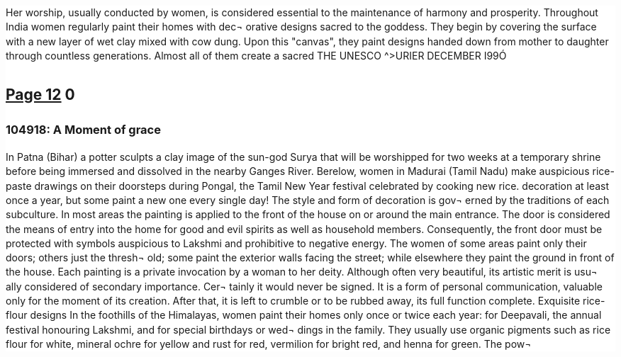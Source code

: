 Her worship, usually conducted by women,
is considered essential to the maintenance of
harmony and prosperity. Throughout India
women regularly paint their homes with dec¬
orative designs sacred to the goddess. They
begin by covering the surface with a new layer
of wet clay mixed with cow dung. Upon this
"canvas", they paint designs handed down
from mother to daughter through countless
generations. Almost all of them create a sacred
THE UNESCO ^>URIER DECEMBER I99Ó

## [Page 12](104975engo.pdf#page=12) 0

### 104918: A Moment of grace

In Patna (Bihar) a potter
sculpts a clay image of the
sun-god Surya that will be
worshipped for two weeks at a
temporary shrine before being
immersed and dissolved in the
nearby Ganges River.
Berelow, women in Madurai
(Tamil Nadu) make auspicious
rice-paste drawings on their
doorsteps during Pongal, the
Tamil New Year festival
celebrated by cooking new rice.
decoration at least once a year, but some paint
a new one every single day!
The style and form of decoration is gov¬
erned by the traditions of each subculture. In
most areas the painting is applied to the front
of the house on or around the main entrance.
The door is considered the means of entry
into the home for good and evil spirits as well
as household members. Consequently, the
front door must be protected with symbols
auspicious to Lakshmi and prohibitive to
negative energy. The women of some areas
paint only their doors; others just the thresh¬
old; some paint the exterior walls facing the
street; while elsewhere they paint the ground
in front of the house. Each painting is a private
invocation by a woman to her deity. Although
often very beautiful, its artistic merit is usu¬
ally considered of secondary importance. Cer¬
tainly it would never be signed. It is a form of
personal communication, valuable only for
the moment of its creation. After that, it is
left to crumble or to be rubbed away, its full
function complete.
Exquisite rice-flour
designs
In the foothills of the Himalayas, women
paint their homes only once or twice each year:
for Deepavali, the annual festival honouring
Lakshmi, and for special birthdays or wed¬
dings in the family. They usually use organic
pigments such as rice flour for white, mineral
ochre for yellow and rust for red, vermilion
for bright red, and henna for green. The pow¬